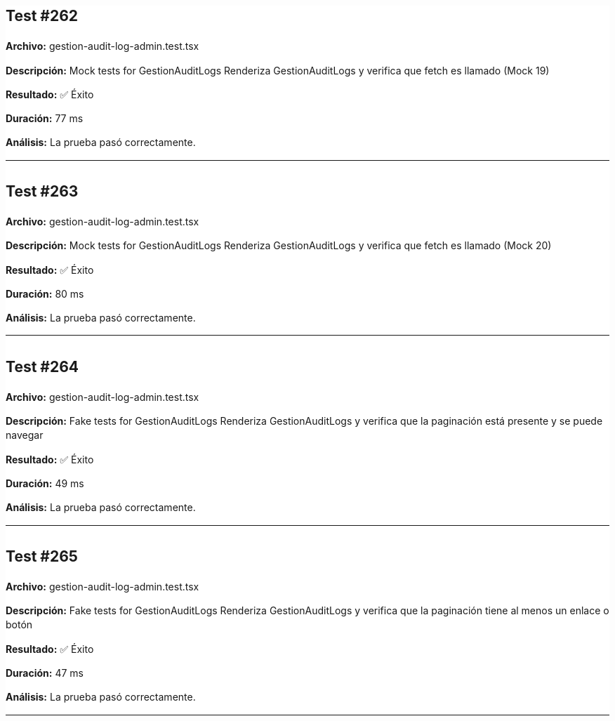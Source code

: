 
## Test #262

**Archivo:** gestion-audit-log-admin.test.tsx

**Descripción:** Mock tests for GestionAuditLogs Renderiza GestionAuditLogs y verifica que fetch es llamado (Mock 19)

**Resultado:** ✅ Éxito

**Duración:** 77 ms

**Análisis:** La prueba pasó correctamente.

---

## Test #263

**Archivo:** gestion-audit-log-admin.test.tsx

**Descripción:** Mock tests for GestionAuditLogs Renderiza GestionAuditLogs y verifica que fetch es llamado (Mock 20)

**Resultado:** ✅ Éxito

**Duración:** 80 ms

**Análisis:** La prueba pasó correctamente.

---

## Test #264

**Archivo:** gestion-audit-log-admin.test.tsx

**Descripción:** Fake tests for GestionAuditLogs Renderiza GestionAuditLogs y verifica que la paginación está presente y se puede navegar

**Resultado:** ✅ Éxito

**Duración:** 49 ms

**Análisis:** La prueba pasó correctamente.

---

## Test #265

**Archivo:** gestion-audit-log-admin.test.tsx

**Descripción:** Fake tests for GestionAuditLogs Renderiza GestionAuditLogs y verifica que la paginación tiene al menos un enlace o botón

**Resultado:** ✅ Éxito

**Duración:** 47 ms

**Análisis:** La prueba pasó correctamente.

---